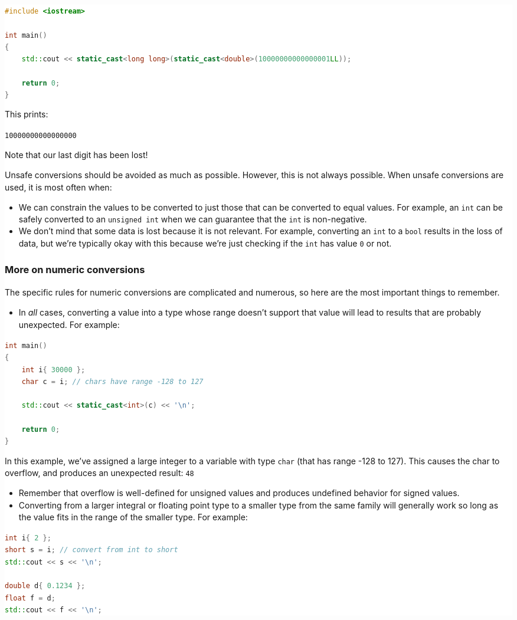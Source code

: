 ```cpp
#include <iostream>

int main()
{
    std::cout << static_cast<long long>(static_cast<double>(10000000000000001LL));

    return 0;
}
```

This prints:

`10000000000000000`

Note that our last digit has been lost!

Unsafe conversions should be avoided as much as possible. However, this is not always possible. When unsafe conversions are used, it is most often when:
- We can constrain the values to be converted to just those that can be converted to equal values. For example, an `int` can be safely converted to an `unsigned int` when we can guarantee that the `int` is non-negative.
- We don’t mind that some data is lost because it is not relevant. For example, converting an `int` to a `bool` results in the loss of data, but we’re typically okay with this because we’re just checking if the `int` has value `0` or not.

### More on numeric conversions

The specific rules for numeric conversions are complicated and numerous, so here are the most important things to remember.

- In _all_ cases, converting a value into a type whose range doesn’t support that value will lead to results that are probably unexpected. For example:
```cpp
int main()
{
    int i{ 30000 };
    char c = i; // chars have range -128 to 127

    std::cout << static_cast<int>(c) << '\n';

    return 0;
}
```
In this example, we’ve assigned a large integer to a variable with type `char` (that has range -128 to 127). This causes the char to overflow, and produces an unexpected result:
`48`

- Remember that overflow is well-defined for unsigned values and produces undefined behavior for signed values.
- Converting from a larger integral or floating point type to a smaller type from the same family will generally work so long as the value fits in the range of the smaller type. For example:
```cpp
int i{ 2 };
short s = i; // convert from int to short
std::cout << s << '\n';

double d{ 0.1234 };
float f = d;
std::cout << f << '\n';
```
